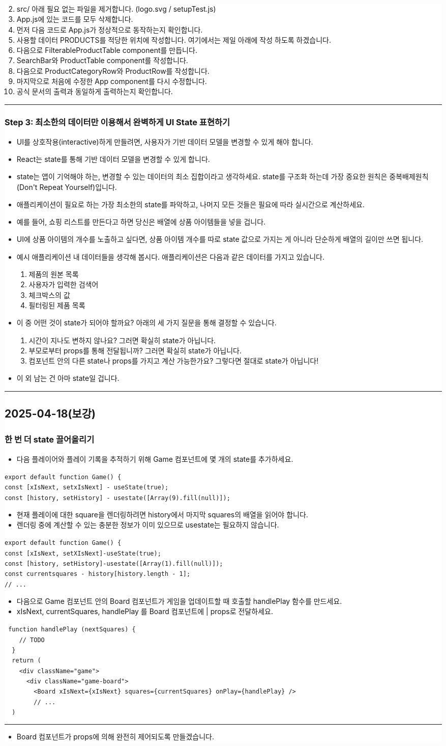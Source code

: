   2. src/ 아래 필요 없는 파일을 제거합니다. (logo.svg / setupTest.js)
  3. App.js에 있는 코드를 모두 삭제합니다.
  4. 먼저 다음 코드로 App.js가 정상적으로 동작하는지 확인합니다.
  5. 사용할 데이터 PRODUCTS를 적당한 위치에 작성합니다. 여기에서는 제일 아래에 작성 하도록 하겠습니다.
  6. 다음으로 FilterableProductTable component를 만듭니다.
  7. SearchBar와 ProductTable component를 작성합니다.
  8. 다음으로 ProductCategoryRow와 ProductRow를 작성합니다.
  9. 마지막으로 처음에 수정한 App component를 다시 수정합니다.
  10. 공식 문서의 출력과 동일하게 출력하는지 확인합니다.
---
### Step 3: 최소한의 데이터만 이용해서 완벽하게 UI State 표현하기
- UI를 상호작용(interactive)하게 만들려면, 사용자가 기반 데이터 모델을 변경할 수 있게 해야 합니다.
- React는 state를 통해 기반 데이터 모델을 변경할 수 있게 합니다.
- state는 앱이 기억해야 하는, 변경할 수 있는 데이터의 최소 집합이라고 생각하세요. state를 구조화 하는데 가장 중요한 원칙은 중복배제원칙(Don't Repeat Yourself)입니다.
- 애플리케이션이 필요로 하는 가장 최소한의 state를 파악하고, 나머지 모든 것들은 필요에 따라 실시간으로 계산하세요.
- 예를 들어, 쇼핑 리스트를 만든다고 하면 당신은 배열에 상품 아이템들을 넣을 겁니다.
- UI에 상품 아이템의 개수를 노출하고 싶다면, 상품 아이템 개수를 따로 state 값으로 가지는 게 아니라 단순하게 배열의 길이만 쓰면 됩니다.

- 예시 애플리케이션 내 데이터들을 생각해 봅시다. 애플리케이션은 다음과 같은 데이터를 가지고 있습니다.
  1. 제품의 원본 목록
  2. 사용자가 입력한 검색어
  3. 체크박스의 값
  4. 필터링된 제품 목록
- 이 중 어떤 것이 state가 되어야 할까요? 아래의 세 가지 질문을 통해 결정할 수 있습니다.
  1. 시간이 지나도 변하지 않나요? 그러면 확실히 state가 아닙니다.
  2. 부모로부터 props를 통해 전달됩니까? 그러면 확실히 state가 아닙니다.
  3. 컴포넌트 안의 다른 state나 props를 가지고 계산 가능한가요? 그렇다면 절대로 state가 아닙니다!
- 이 외 남는 건 아마 state일 겁니다.
---
## 2025-04-18(보강)
### 한 번 더 state 끌어올리기
- 다음 플레이어와 플레이 기록을 추적하기 위해 Game 컴포넌트에 몇 개의 state를 추가하세요.
```
export default function Game() {
const [xIsNext, setxIsNext] - useState(true);
const [history, setHistory] - usestate([Array(9).fill(null)]);
```
- 현재 플레이에 대한 square을 렌더링하려면 history에서 마지막 squares의 배열을 읽어야 합니다.
- 렌더링 중에 계산할 수 있는 충분한 정보가 이미 있으므로 usestate는 필요하지 않습니다.
```
export default function Game() {
const [xIsNext, setXIsNext]-useState(true);
const [history, setHistory]-usestate([Array(1).fill(null)]);
const currentsquares - history[history.length - 1];
// ...
```
- 다음으로 Game 컴포넌트 안의 Board 컴포넌트가 게임을 업데이트할 때 호출할 handlePlay 함수를 만드세요.
- xIsNext, currentSquares, handlePlay 를 Board 컴포넌트에 | props로 전달하세요.
```
 function handlePlay (nextSquares) {
    // TODO
  }
  return (
    <div className="game">
      <div className="game-board">
        <Board xIsNext={xIsNext} squares={currentSquares} onPlay={handlePlay} />
        // ...
  )
```
---
- Board 컴포넌트가 props에 의해 완전히 제어되도록 만들겠습니다.